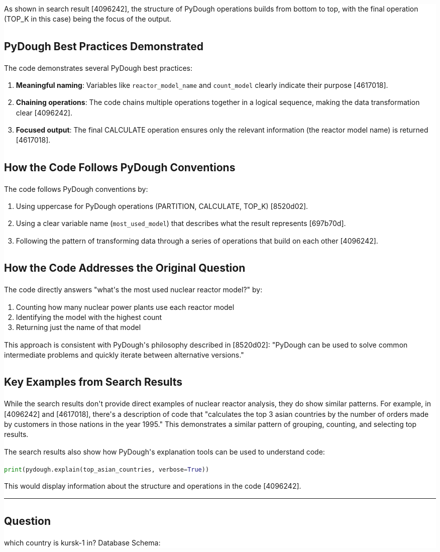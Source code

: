As shown in search result [4096242], the structure of PyDough operations builds from bottom to top, with the final operation (TOP_K in this case) being the focus of the output.

## PyDough Best Practices Demonstrated

The code demonstrates several PyDough best practices:

1. **Meaningful naming**: Variables like `reactor_model_name` and `count_model` clearly indicate their purpose [4617018].

2. **Chaining operations**: The code chains multiple operations together in a logical sequence, making the data transformation clear [4096242].

3. **Focused output**: The final CALCULATE operation ensures only the relevant information (the reactor model name) is returned [4617018].

## How the Code Follows PyDough Conventions

The code follows PyDough conventions by:

1. Using uppercase for PyDough operations (PARTITION, CALCULATE, TOP_K) [8520d02].

2. Using a clear variable name (`most_used_model`) that describes what the result represents [697b70d].

3. Following the pattern of transforming data through a series of operations that build on each other [4096242].

## How the Code Addresses the Original Question

The code directly answers "what's the most used nuclear reactor model?" by:

1. Counting how many nuclear power plants use each reactor model
2. Identifying the model with the highest count
3. Returning just the name of that model

This approach is consistent with PyDough's philosophy described in [8520d02]: "PyDough can be used to solve common intermediate problems and quickly iterate between alternative versions."

## Key Examples from Search Results

While the search results don't provide direct examples of nuclear reactor analysis, they do show similar patterns. For example, in [4096242] and [4617018], there's a description of code that "calculates the top 3 asian countries by the number of orders made by customers in those nations in the year 1995." This demonstrates a similar pattern of grouping, counting, and selecting top results.

The search results also show how PyDough's explanation tools can be used to understand code:
```python
print(pydough.explain(top_asian_countries, verbose=True))
```

This would display information about the structure and operations in the code [4096242].

---

## Question
which country is kursk-1 in?
Database Schema:
